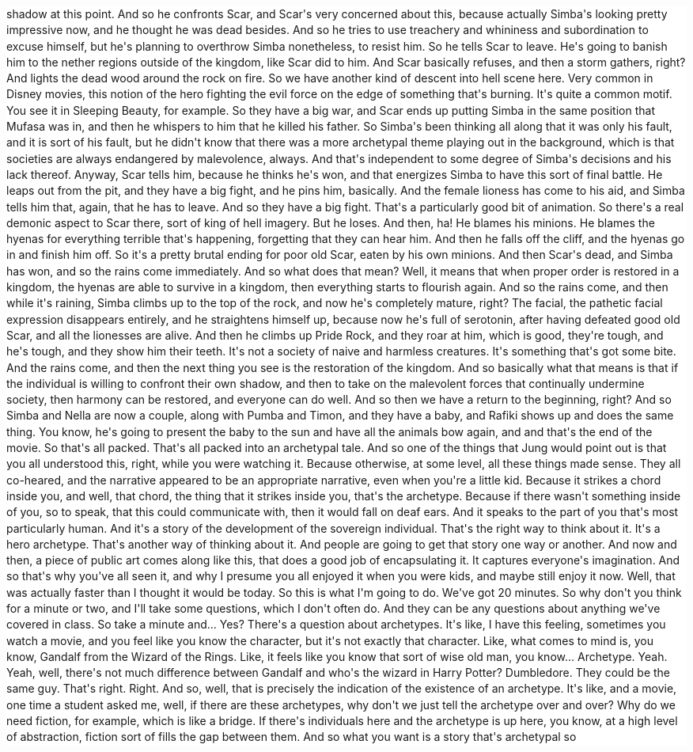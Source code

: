 shadow at this point. And so he confronts Scar, and Scar's very concerned about this, because actually Simba's looking pretty impressive now, and he thought he was dead besides. And so he tries to use treachery and whininess and subordination to excuse himself, but he's planning to overthrow Simba nonetheless, to resist him. So he tells Scar to leave. He's going to banish him to the nether regions outside of the kingdom, like Scar did to him. And Scar basically refuses, and then a storm gathers, right? And lights the dead wood around the rock on fire. So we have another kind of descent into hell scene here. Very common in Disney movies, this notion of the hero fighting the evil force on the edge of something that's burning. It's quite a common motif. You see it in Sleeping Beauty, for example. So they have a big war, and Scar ends up putting Simba in the same position that Mufasa was in, and then he whispers to him that he killed his father. So Simba's been thinking all along that it was only his fault, and it is sort of his fault, but he didn't know that there was a more archetypal theme playing out in the background, which is that societies are always endangered by malevolence, always. And that's independent to some degree of Simba's decisions and his lack thereof. Anyway, Scar tells him, because he thinks he's won, and that energizes Simba to have this sort of final battle. He leaps out from the pit, and they have a big fight, and he pins him, basically. And the female lioness has come to his aid, and Simba tells him that, again, that he has to leave. And so they have a big fight. That's a particularly good bit of animation. So there's a real demonic aspect to Scar there, sort of king of hell imagery. But he loses. And then, ha! He blames his minions. He blames the hyenas for everything terrible that's happening, forgetting that they can hear him. And then he falls off the cliff, and the hyenas go in and finish him off. So it's a pretty brutal ending for poor old Scar, eaten by his own minions. And then Scar's dead, and Simba has won, and so the rains come immediately. And so what does that mean? Well, it means that when proper order is restored in a kingdom, the hyenas are able to survive in a kingdom, then everything starts to flourish again. And so the rains come, and then while it's raining, Simba climbs up to the top of the rock, and now he's completely mature, right? The facial, the pathetic facial expression disappears entirely, and he straightens himself up, because now he's full of serotonin, after having defeated good old Scar, and all the lionesses are alive. And then he climbs up Pride Rock, and they roar at him, which is good, they're tough, and he's tough, and they show him their teeth. It's not a society of naive and harmless creatures. It's something that's got some bite. And the rains come, and then the next thing you see is the restoration of the kingdom. And so basically what that means is that if the individual is willing to confront their own shadow, and then to take on the malevolent forces that continually undermine society, then harmony can be restored, and everyone can do well. And so then we have a return to the beginning, right? And so Simba and Nella are now a couple, along with Pumba and Timon, and they have a baby, and Rafiki shows up and does the same thing. You know, he's going to present the baby to the sun and have all the animals bow again, and and that's the end of the movie. So that's all packed. That's all packed into an archetypal tale. And so one of the things that Jung would point out is that you all understood this, right, while you were watching it. Because otherwise, at some level, all these things made sense. They all co-heared, and the narrative appeared to be an appropriate narrative, even when you're a little kid. Because it strikes a chord inside you, and well, that chord, the thing that it strikes inside you, that's the archetype. Because if there wasn't something inside of you, so to speak, that this could communicate with, then it would fall on deaf ears. And it speaks to the part of you that's most particularly human. And it's a story of the development of the sovereign individual. That's the right way to think about it. It's a hero archetype. That's another way of thinking about it. And people are going to get that story one way or another. And now and then, a piece of public art comes along like this, that does a good job of encapsulating it. It captures everyone's imagination. And so that's why you've all seen it, and why I presume you all enjoyed it when you were kids, and maybe still enjoy it now. Well, that was actually faster than I thought it would be today. So this is what I'm going to do. We've got 20 minutes. So why don't you think for a minute or two, and I'll take some questions, which I don't often do. And they can be any questions about anything we've covered in class. So take a minute and... Yes? There's a question about archetypes. It's like, I have this feeling, sometimes you watch a movie, and you feel like you know the character, but it's not exactly that character. Like, what comes to mind is, you know, Gandalf from the Wizard of the Rings. Like, it feels like you know that sort of wise old man, you know... Archetype. Yeah. Yeah, well, there's not much difference between Gandalf and who's the wizard in Harry Potter? Dumbledore. They could be the same guy. That's right. Right. And so, well, that is precisely the indication of the existence of an archetype. It's like, and a movie, one time a student asked me, well, if there are these archetypes, why don't we just tell the archetype over and over? Why do we need fiction, for example, which is like a bridge. If there's individuals here and the archetype is up here, you know, at a high level of abstraction, fiction sort of fills the gap between them. And so what you want is a story that's archetypal so